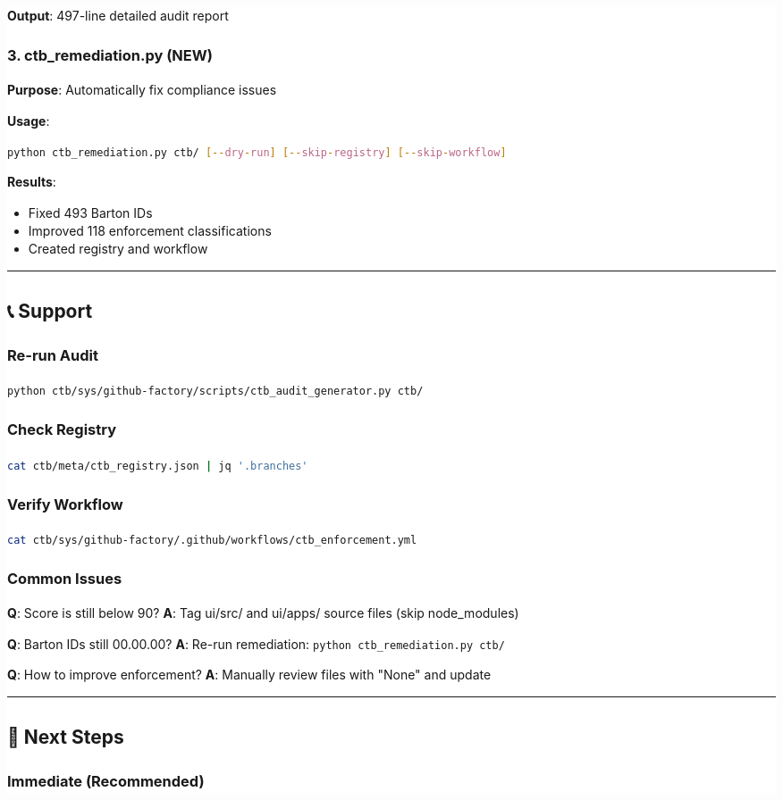 **Output**: 497-line detailed audit report

### 3. ctb_remediation.py (NEW)

**Purpose**: Automatically fix compliance issues

**Usage**:
```bash
python ctb_remediation.py ctb/ [--dry-run] [--skip-registry] [--skip-workflow]
```

**Results**:
- Fixed 493 Barton IDs
- Improved 118 enforcement classifications
- Created registry and workflow

---

## 📞 Support

### Re-run Audit

```bash
python ctb/sys/github-factory/scripts/ctb_audit_generator.py ctb/
```

### Check Registry

```bash
cat ctb/meta/ctb_registry.json | jq '.branches'
```

### Verify Workflow

```bash
cat ctb/sys/github-factory/.github/workflows/ctb_enforcement.yml
```

### Common Issues

**Q**: Score is still below 90?
**A**: Tag ui/src/ and ui/apps/ source files (skip node_modules)

**Q**: Barton IDs still 00.00.00?
**A**: Re-run remediation: `python ctb_remediation.py ctb/`

**Q**: How to improve enforcement?
**A**: Manually review files with "None" and update

---

## 🎯 Next Steps

### Immediate (Recommended)
